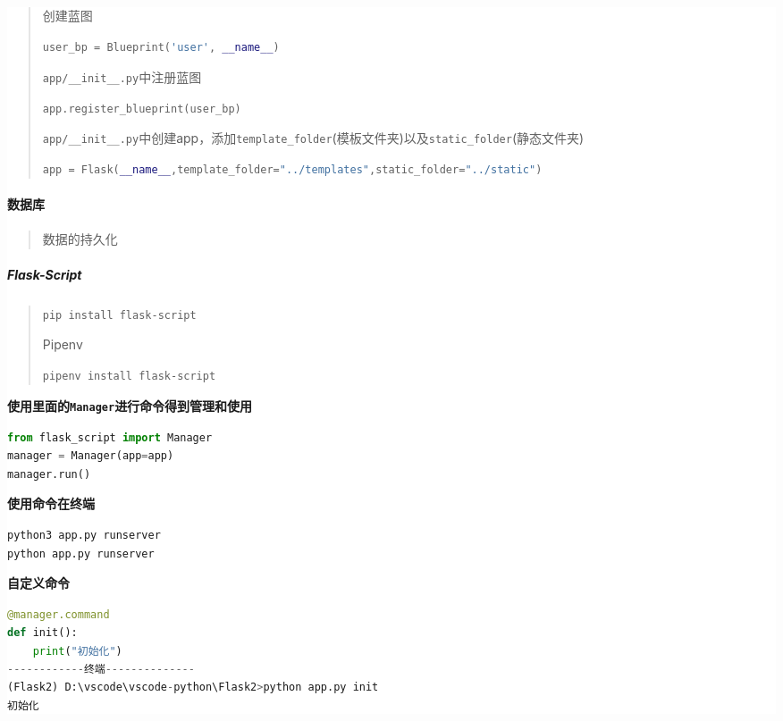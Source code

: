 > 创建蓝图
>
> ```python
> user_bp = Blueprint('user', __name__)
> ```
>
> `app/__init__.py`中注册蓝图
>
> ```python
> app.register_blueprint(user_bp)
> ```
>
> `app/__init__.py`中创建app，添加`template_folder`(模板文件夹)以及`static_folder`(静态文件夹)
>
> ```python
> app = Flask(__name__,template_folder="../templates",static_folder="../static")
> ```

#### 数据库

> 数据的持久化

##### Flask-Script

> ```powershell
> pip install flask-script
> ```
>
> Pipenv
>
> ```powershell
> pipenv install flask-script
> ```

**使用里面的`Manager`进行命令得到管理和使用**

```python
from flask_script import Manager
manager = Manager(app=app)
manager.run()
```

**使用命令在终端**

```
python3 app.py runserver
python app.py runserver
```

**自定义命令**

```python
@manager.command
def init():
    print("初始化")
------------终端--------------
(Flask2) D:\vscode\vscode-python\Flask2>python app.py init
初始化
```
